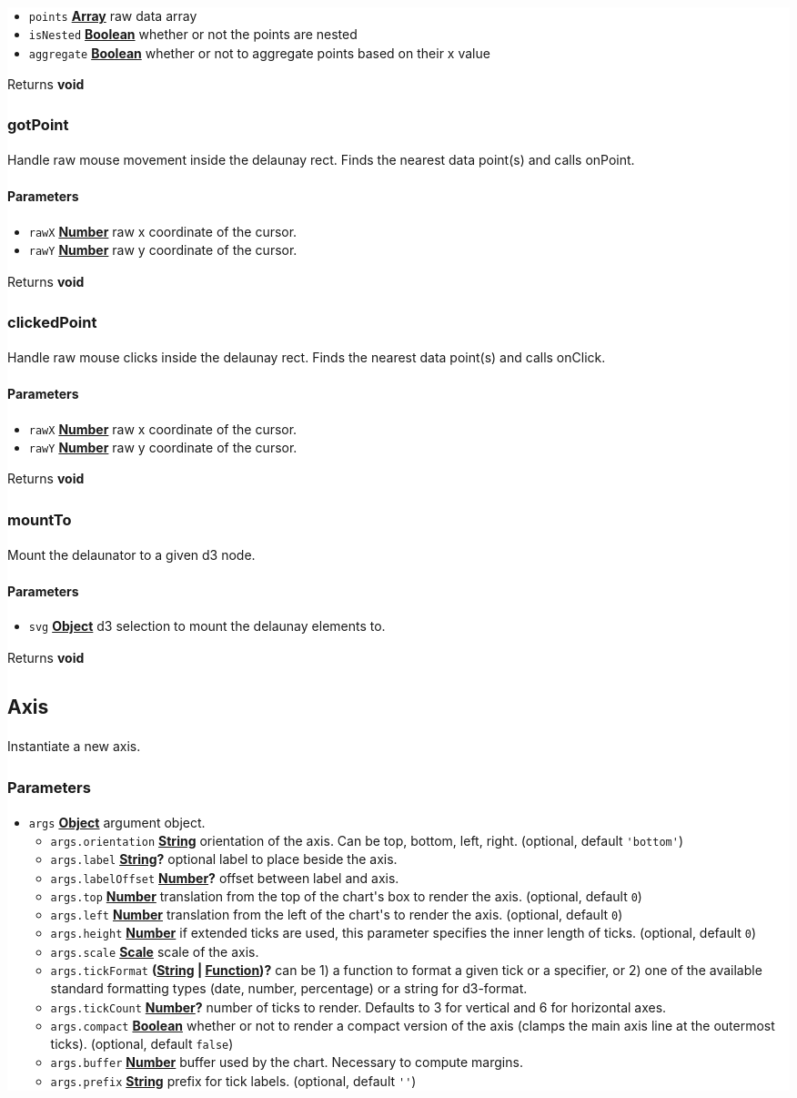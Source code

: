 -   `points` **[Array][94]** raw data array
-   `isNested` **[Boolean][100]** whether or not the points are nested
-   `aggregate` **[Boolean][100]** whether or not to aggregate points based on their x value

Returns **void** 

### gotPoint

Handle raw mouse movement inside the delaunay rect.
Finds the nearest data point(s) and calls onPoint.

#### Parameters

-   `rawX` **[Number][93]** raw x coordinate of the cursor.
-   `rawY` **[Number][93]** raw y coordinate of the cursor.

Returns **void** 

### clickedPoint

Handle raw mouse clicks inside the delaunay rect.
Finds the nearest data point(s) and calls onClick.

#### Parameters

-   `rawX` **[Number][93]** raw x coordinate of the cursor.
-   `rawY` **[Number][93]** raw y coordinate of the cursor.

Returns **void** 

### mountTo

Mount the delaunator to a given d3 node.

#### Parameters

-   `svg` **[Object][91]** d3 selection to mount the delaunay elements to.

Returns **void** 

## Axis

Instantiate a new axis.

### Parameters

-   `args` **[Object][91]** argument object.
    -   `args.orientation` **[String][95]** orientation of the axis. Can be top, bottom, left, right. (optional, default `'bottom'`)
    -   `args.label` **[String][95]?** optional label to place beside the axis.
    -   `args.labelOffset` **[Number][93]?** offset between label and axis.
    -   `args.top` **[Number][93]** translation from the top of the chart's box to render the axis. (optional, default `0`)
    -   `args.left` **[Number][93]** translation from the left of the chart's to render the axis. (optional, default `0`)
    -   `args.height` **[Number][93]** if extended ticks are used, this parameter specifies the inner length of ticks. (optional, default `0`)
    -   `args.scale` **[Scale][97]** scale of the axis.
    -   `args.tickFormat` **([String][95] \| [Function][92])?** can be 1) a function to format a given tick or a specifier, or 2) one of the available standard formatting types (date, number, percentage) or a string for d3-format.
    -   `args.tickCount` **[Number][93]?** number of ticks to render. Defaults to 3 for vertical and 6 for horizontal axes.
    -   `args.compact` **[Boolean][100]** whether or not to render a compact version of the axis (clamps the main axis line at the outermost ticks). (optional, default `false`)
    -   `args.buffer` **[Number][93]** buffer used by the chart. Necessary to compute margins.
    -   `args.prefix` **[String][95]** prefix for tick labels. (optional, default `''`)

[1]: #point
[2]: #parameters
[3]: #mountto
[4]: #parameters-1
[5]: #update
[6]: #parameters-2
[7]: #legend
[8]: #parameters-3
[9]: #darkencolor
[10]: #parameters-4
[11]: #clamp
[12]: #parameters-5
[13]: #mountto-1
[14]: #parameters-6
[15]: #rect
[16]: #parameters-7
[17]: #mountto-2
[18]: #parameters-8
[19]: #update-1
[20]: #parameters-9
[21]: #abstractshape
[22]: #parameters-10
[23]: #mountto-3
[24]: #parameters-11
[25]: #hide
[26]: #update-2
[27]: #parameters-12
[28]: #updategeneric
[29]: #parameters-13
[30]: #updatecolor
[31]: #parameters-14
[32]: #updateopacity
[33]: #parameters-15
[34]: #updatestroke
[35]: #parameters-16
[36]: #updateprop
[37]: #parameters-17
[38]: #dismount
[39]: #scale
[40]: #parameters-18
[41]: #getscaleobject
[42]: #parameters-19
[43]: #line
[44]: #parameters-20
[45]: #mountto-4
[46]: #parameters-21
[47]: #rug
[48]: #parameters-22
[49]: #mountto-5
[50]: #parameters-23
[51]: #area
[52]: #parameters-24
[53]: #mountto-6
[54]: #parameters-25
[55]: #tooltip
[56]: #parameters-26
[57]: #settextfunction
[58]: #parameters-27
[59]: #basetextfunction
[60]: #parameters-28
[61]: #update-3
[62]: #parameters-29
[63]: #hide-1
[64]: #mountto-7
[65]: #parameters-30
[66]: #addtext
[67]: #delaunay
[68]: #parameters-31
[69]: #mountdelaunay
[70]: #parameters-32
[71]: #normalizepoints
[72]: #parameters-33
[73]: #gotpoint
[74]: #parameters-34
[75]: #clickedpoint
[76]: #parameters-35
[77]: #mountto-8
[78]: #parameters-36
[79]: #axis
[80]: #parameters-37
[81]: #setlabeloffset
[82]: #parameters-38
[83]: #setupaxisobject
[84]: #domainobject
[85]: #labelobject
[86]: #mountto-9
[87]: #parameters-39
[88]: #difftotimeformat
[89]: #stringtoformat
[90]: #parameters-40
[91]: https://developer.mozilla.org/docs/Web/JavaScript/Reference/Global_Objects/Object
[92]: https://developer.mozilla.org/docs/Web/JavaScript/Reference/Statements/function
[93]: https://developer.mozilla.org/docs/Web/JavaScript/Reference/Global_Objects/Number
[94]: https://developer.mozilla.org/docs/Web/JavaScript/Reference/Global_Objects/Array
[95]: https://developer.mozilla.org/docs/Web/JavaScript/Reference/Global_Objects/String
[96]: https://css-tricks.com/snippets/javascript/lighten-darken-color/
[97]: #scale
[98]: #abstractshapeupdate
[99]: https://github.com/d3/d3-shape#curves
[100]: https://developer.mozilla.org/docs/Web/JavaScript/Reference/Global_Objects/Boolean